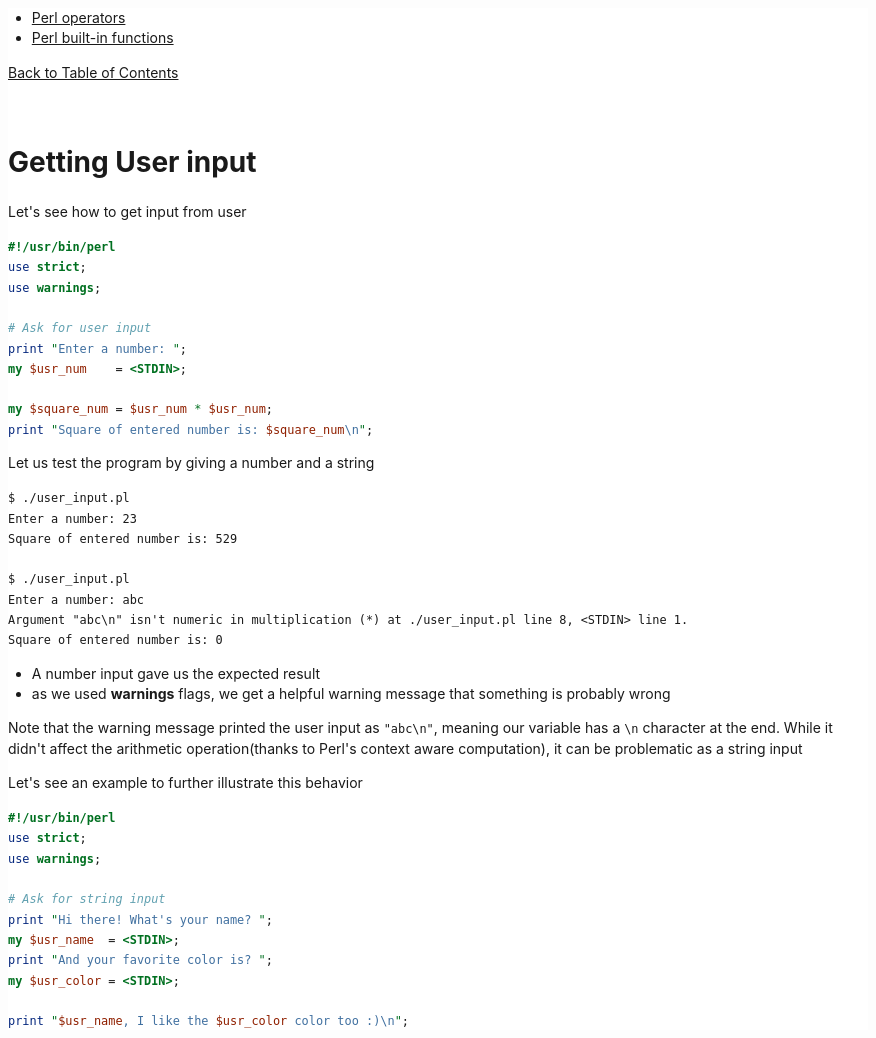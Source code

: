 * [Perl operators](http://perldoc.perl.org/perlop.html)
* [Perl built-in functions](http://perldoc.perl.org/perlfunc.html)

[Back to Table of Contents](#table-of-contents)
<br><br>
# <a name="user-input"></a>Getting User input
Let's see how to get input from user

```perl
#!/usr/bin/perl
use strict;
use warnings;

# Ask for user input
print "Enter a number: ";
my $usr_num    = <STDIN>;

my $square_num = $usr_num * $usr_num;
print "Square of entered number is: $square_num\n";
```

Let us test the program by giving a number and a string

```
$ ./user_input.pl
Enter a number: 23
Square of entered number is: 529

$ ./user_input.pl
Enter a number: abc
Argument "abc\n" isn't numeric in multiplication (*) at ./user_input.pl line 8, <STDIN> line 1.
Square of entered number is: 0
```

* A number input gave us the expected result
* as we used **warnings** flags, we get a helpful warning message that something is probably wrong

Note that the warning message printed the user input as `"abc\n"`, meaning our variable has a `\n` character at the end. While it didn't affect the arithmetic operation(thanks to Perl's context aware computation), it can be problematic as a string input

Let's see an example to further illustrate this behavior

```perl
#!/usr/bin/perl
use strict;
use warnings;

# Ask for string input
print "Hi there! What's your name? ";
my $usr_name  = <STDIN>;
print "And your favorite color is? ";
my $usr_color = <STDIN>;

print "$usr_name, I like the $usr_color color too :)\n";
```
